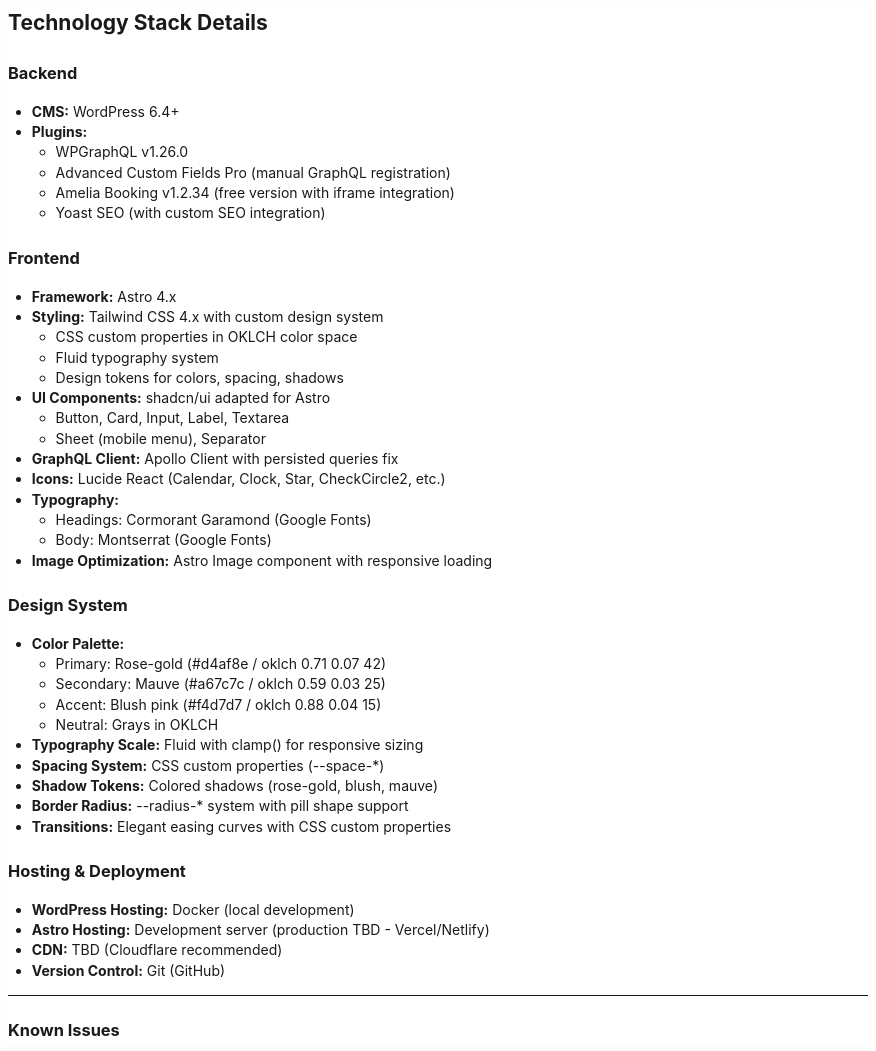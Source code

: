 
## Technology Stack Details

### Backend

- **CMS:** WordPress 6.4+
- **Plugins:**
  - WPGraphQL v1.26.0
  - Advanced Custom Fields Pro (manual GraphQL registration)
  - Amelia Booking v1.2.34 (free version with iframe integration)
  - Yoast SEO (with custom SEO integration)

### Frontend

- **Framework:** Astro 4.x
- **Styling:** Tailwind CSS 4.x with custom design system
  - CSS custom properties in OKLCH color space
  - Fluid typography system
  - Design tokens for colors, spacing, shadows
- **UI Components:** shadcn/ui adapted for Astro
  - Button, Card, Input, Label, Textarea
  - Sheet (mobile menu), Separator
- **GraphQL Client:** Apollo Client with persisted queries fix
- **Icons:** Lucide React (Calendar, Clock, Star, CheckCircle2, etc.)
- **Typography:**
  - Headings: Cormorant Garamond (Google Fonts)
  - Body: Montserrat (Google Fonts)
- **Image Optimization:** Astro Image component with responsive loading

### Design System

- **Color Palette:**
  - Primary: Rose-gold (#d4af8e / oklch 0.71 0.07 42)
  - Secondary: Mauve (#a67c7c / oklch 0.59 0.03 25)
  - Accent: Blush pink (#f4d7d7 / oklch 0.88 0.04 15)
  - Neutral: Grays in OKLCH
- **Typography Scale:** Fluid with clamp() for responsive sizing
- **Spacing System:** CSS custom properties (--space-\*)
- **Shadow Tokens:** Colored shadows (rose-gold, blush, mauve)
- **Border Radius:** --radius-\* system with pill shape support
- **Transitions:** Elegant easing curves with CSS custom properties

### Hosting & Deployment

- **WordPress Hosting:** Docker (local development)
- **Astro Hosting:** Development server (production TBD - Vercel/Netlify)
- **CDN:** TBD (Cloudflare recommended)
- **Version Control:** Git (GitHub)

---

### Known Issues
